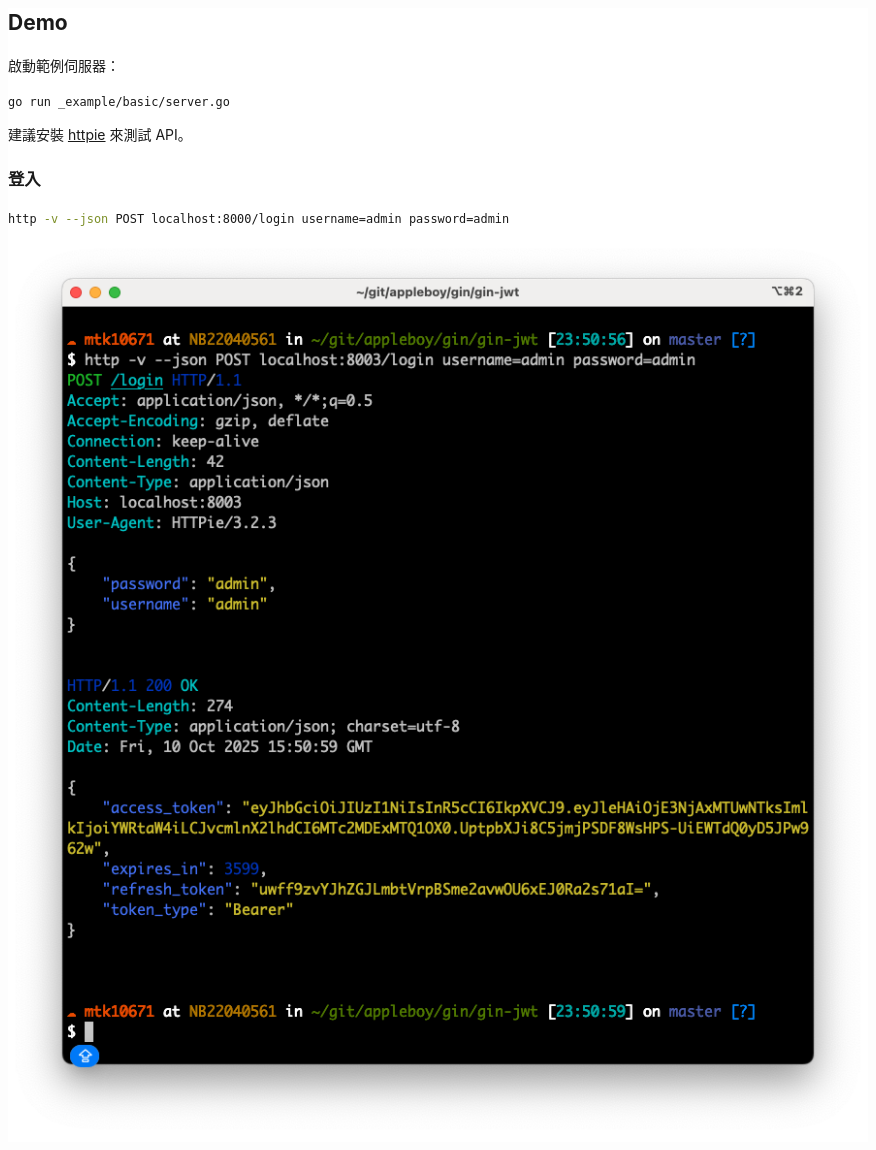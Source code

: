 
## Demo

啟動範例伺服器：

```sh
go run _example/basic/server.go
```

建議安裝 [httpie](https://github.com/jkbrzt/httpie) 來測試 API。

### 登入

```sh
http -v --json POST localhost:8000/login username=admin password=admin
```

![登入截圖](screenshot/login.png)
